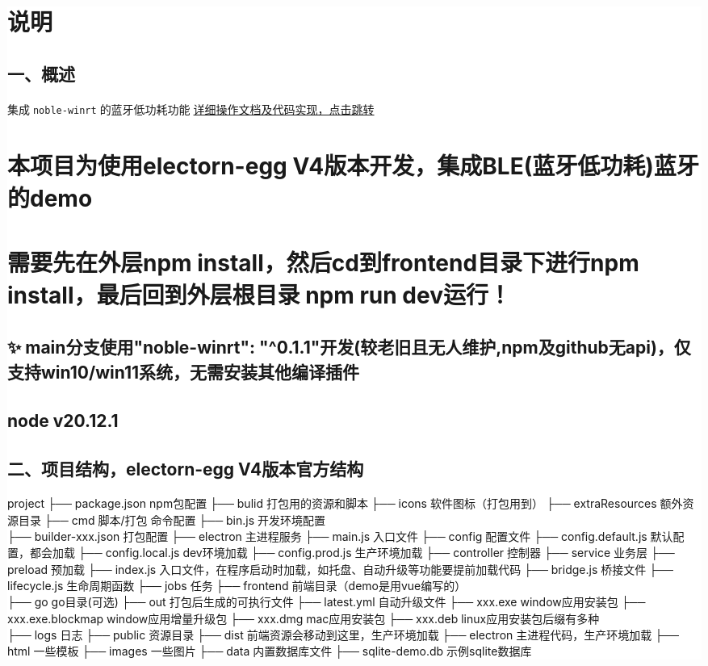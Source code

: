 # 说明

## 一、概述

集成 `noble-winrt` 的蓝牙低功耗功能
[详细操作文档及代码实现，点击跳转](https://blog.csdn.net/Jadeite2/article/details/150112693?sharetype=blogdetail&sharerId=150112693&sharerefer=PC&sharesource=Jadeite2&spm=1011.2480.3001.8118)


# 本项目为使用electorn-egg V4版本开发，集成BLE(蓝牙低功耗)蓝牙的demo
# 需要先在外层npm install，然后cd到frontend目录下进行npm install，最后回到外层根目录 npm run dev运行！

## ✨ main分支使用"noble-winrt": "^0.1.1"开发(较老旧且无人维护,npm及github无api)，仅支持win10/win11系统，无需安装其他编译插件
## node v20.12.1




## 二、项目结构，electorn-egg V4版本官方结构
project
├── package.json npm包配置
├── bulid 打包用的资源和脚本
    ├── icons 软件图标（打包用到）
    ├── extraResources 额外资源目录
├── cmd 脚本/打包 命令配置
    ├── bin.js 开发环境配置    
    ├── builder-xxx.json 打包配置
├── electron 主进程服务
    ├── main.js 入口文件 
    ├── config 配置文件
        ├── config.default.js 默认配置，都会加载
        ├── config.local.js dev环境加载
        ├── config.prod.js 生产环境加载
    ├── controller 控制器
    ├── service 业务层
    ├── preload 预加载
        ├── index.js 入口文件，在程序启动时加载，如托盘、自动升级等功能要提前加载代码
        ├── bridge.js 桥接文件
        ├── lifecycle.js 生命周期函数
    ├── jobs 任务
├── frontend 前端目录（demo是用vue编写的）  
├── go go目录(可选)
├── out 打包后生成的可执行文件
    ├── latest.yml 自动升级文件
    ├── xxx.exe window应用安装包
    ├── xxx.exe.blockmap window应用增量升级包
    ├── xxx.dmg mac应用安装包
    ├── xxx.deb linux应用安装包后缀有多种    
├── logs 日志 
├── public 资源目录
    ├── dist 前端资源会移动到这里，生产环境加载
    ├── electron 主进程代码，生产环境加载
    ├── html 一些模板
    ├── images 一些图片
├── data 内置数据库文件
    ├── sqlite-demo.db 示例sqlite数据库
